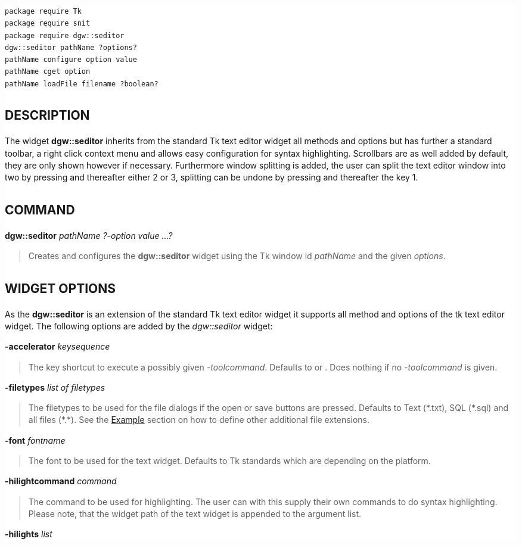 
    package require Tk
    package require snit
    package require dgw::seditor
    dgw::seditor pathName ?options?
    pathName configure option value
    pathName cget option
    pathName loadFile filename ?boolean?


## <a name='description'>DESCRIPTION</a>

The widget **dgw::seditor** inherits from the standard Tk text editor widget 
all methods and options but has further a standard toolbar, 
a right click context menu and allows easy configuration for syntax highlighting. 
Scrollbars are as well added by default, they are only shown however if necessary. 
Furthermore window splitting is added, the user can split the text editor window into two by pressing <Control-x> and thereafter either 2 or 3, splitting can be undone by pressing <Control-x> and thereafter the key 1.

## <a name='command'>COMMAND</a>

**dgw::seditor** *pathName ?-option value ...?*

> Creates and configures the **dgw::seditor**  widget using the Tk window id _pathName_ and the given *options*. 
 
## <a name='options'>WIDGET OPTIONS</a>

As the **dgw::seditor** is an extension of the standard Tk text editor widget 
it supports all method and options of the tk text editor widget. 
The following options are added by the *dgw::seditor* widget:

__-accelerator__ _keysequence_

> The key shortcut to execute a possibly given _-toolcommand_. 
Defaults to <Shift-Return> or <Control-x-Control-s>. Does nothing if no _-toolcommand_ is given.

__-filetypes__ _list of filetypes_

> The filetypes to be used for the file dialogs if the open or save buttons are pressed.
  Defaults to Text (\*.txt), SQL (\*.sql) and all files (\*.\*). 
See the [Example](#example) section on how to define other additional file extensions.

__-font__ _fontname_

> The font to be used for the text widget. 
  Defaults to Tk standards which are depending on the platform.

__-hilightcommand__ _command_

> The command to be used for highlighting. The user can with this supply their own commands to do syntax highlighting. 
   Please note, that the widget path of the text widget is appended to the argument list.

__-hilights__ _list_
